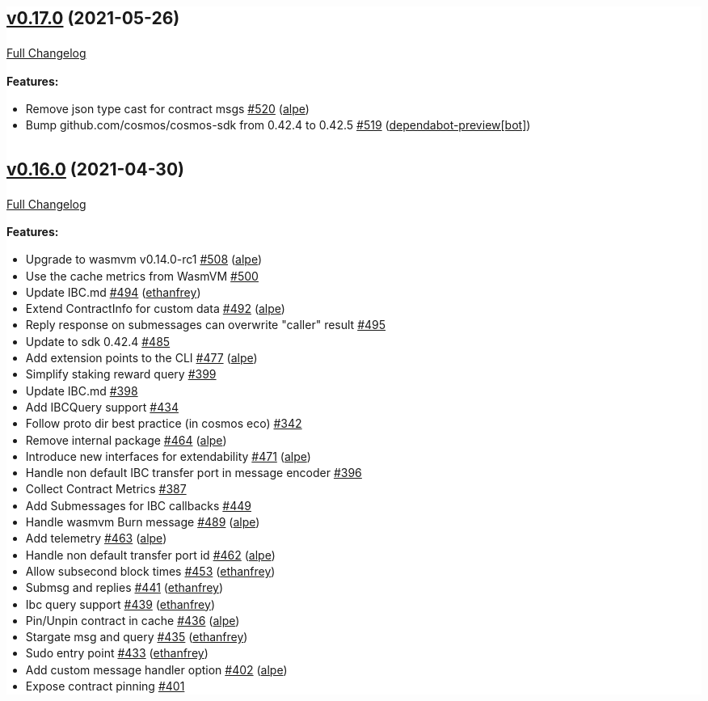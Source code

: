 ## [v0.17.0](https://github.com/evmos/ethermint/tree/v0.17.0) (2021-05-26)

[Full Changelog](https://github.com/evmos/ethermint/compare/v0.16.0...v0.17.0)

**Features:**
- Remove json type cast for contract msgs [\#520](https://github.com/evmos/ethermint/pull/520) ([alpe](https://github.com/alpe))
- Bump github.com/cosmos/cosmos-sdk from 0.42.4 to 0.42.5 [\#519](https://github.com/evmos/ethermint/pull/519) ([dependabot-preview[bot]](https://github.com/apps/dependabot-preview))

## [v0.16.0](https://github.com/evmos/ethermint/tree/v0.16.0) (2021-04-30)

[Full Changelog](https://github.com/evmos/ethermint/compare/v0.15.1...v0.16.0)

**Features:**
- Upgrade to wasmvm v0.14.0-rc1 [\#508](https://github.com/evmos/ethermint/pull/508) ([alpe](https://github.com/alpe))
- Use the cache metrics from WasmVM [\#500](https://github.com/evmos/ethermint/issues/500)
- Update IBC.md [\#494](https://github.com/evmos/ethermint/pull/494) ([ethanfrey](https://github.com/ethanfrey))
- Extend ContractInfo for custom data [\#492](https://github.com/evmos/ethermint/pull/492) ([alpe](https://github.com/alpe))
- Reply response on submessages can overwrite "caller" result [\#495](https://github.com/evmos/ethermint/issues/495)
- Update to sdk 0.42.4 [\#485](https://github.com/evmos/ethermint/issues/485)
- Add extension points to the CLI [\#477](https://github.com/evmos/ethermint/pull/477) ([alpe](https://github.com/alpe))
- Simplify staking reward query [\#399](https://github.com/evmos/ethermint/issues/399)
- Update IBC.md [\#398](https://github.com/evmos/ethermint/issues/398)
- Add IBCQuery support [\#434](https://github.com/evmos/ethermint/issues/434)
- Follow proto dir best practice \(in cosmos eco\) [\#342](https://github.com/evmos/ethermint/issues/342)
- Remove internal package [\#464](https://github.com/evmos/ethermint/pull/464) ([alpe](https://github.com/alpe))
- Introduce new interfaces for extendability [\#471](https://github.com/evmos/ethermint/pull/471) ([alpe](https://github.com/alpe))
- Handle non default IBC transfer port in message encoder [\#396](https://github.com/evmos/ethermint/issues/396)
- Collect Contract Metrics [\#387](https://github.com/evmos/ethermint/issues/387)
- Add Submessages for IBC callbacks [\#449](https://github.com/evmos/ethermint/issues/449)
- Handle wasmvm Burn message [\#489](https://github.com/evmos/ethermint/pull/489) ([alpe](https://github.com/alpe))
- Add telemetry [\#463](https://github.com/evmos/ethermint/pull/463) ([alpe](https://github.com/alpe))
- Handle non default transfer port id [\#462](https://github.com/evmos/ethermint/pull/462) ([alpe](https://github.com/alpe))
- Allow subsecond block times [\#453](https://github.com/evmos/ethermint/pull/453) ([ethanfrey](https://github.com/ethanfrey))
- Submsg and replies [\#441](https://github.com/evmos/ethermint/pull/441) ([ethanfrey](https://github.com/ethanfrey))
- Ibc query support [\#439](https://github.com/evmos/ethermint/pull/439) ([ethanfrey](https://github.com/ethanfrey))
- Pin/Unpin contract in cache [\#436](https://github.com/evmos/ethermint/pull/436) ([alpe](https://github.com/alpe))
- Stargate msg and query [\#435](https://github.com/evmos/ethermint/pull/435) ([ethanfrey](https://github.com/ethanfrey))
- Sudo entry point [\#433](https://github.com/evmos/ethermint/pull/433) ([ethanfrey](https://github.com/ethanfrey))
- Add custom message handler option [\#402](https://github.com/evmos/ethermint/pull/402) ([alpe](https://github.com/alpe))
- Expose contract pinning [\#401](https://github.com/evmos/ethermint/issues/401)